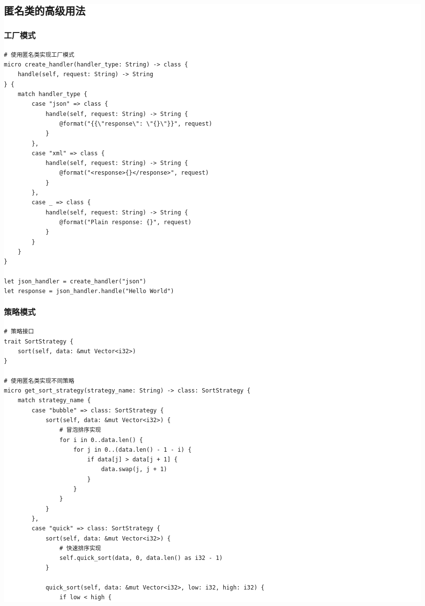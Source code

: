 ## 匿名类的高级用法

### 工厂模式

```valkyrie
# 使用匿名类实现工厂模式
micro create_handler(handler_type: String) -> class {
    handle(self, request: String) -> String
} {
    match handler_type {
        case "json" => class {
            handle(self, request: String) -> String {
                @format("{{\"response\": \"{}\"}}", request)
            }
        },
        case "xml" => class {
            handle(self, request: String) -> String {
                @format("<response>{}</response>", request)
            }
        },
        case _ => class {
            handle(self, request: String) -> String {
                @format("Plain response: {}", request)
            }
        }
    }
}

let json_handler = create_handler("json")
let response = json_handler.handle("Hello World")
```

### 策略模式

```valkyrie
# 策略接口
trait SortStrategy {
    sort(self, data: &mut Vector<i32>)
}

# 使用匿名类实现不同策略
micro get_sort_strategy(strategy_name: String) -> class: SortStrategy {
    match strategy_name {
        case "bubble" => class: SortStrategy {
            sort(self, data: &mut Vector<i32>) {
                # 冒泡排序实现
                for i in 0..data.len() {
                    for j in 0..(data.len() - 1 - i) {
                        if data[j] > data[j + 1] {
                            data.swap(j, j + 1)
                        }
                    }
                }
            }
        },
        case "quick" => class: SortStrategy {
            sort(self, data: &mut Vector<i32>) {
                # 快速排序实现
                self.quick_sort(data, 0, data.len() as i32 - 1)
            }
            
            quick_sort(self, data: &mut Vector<i32>, low: i32, high: i32) {
                if low < high {
```